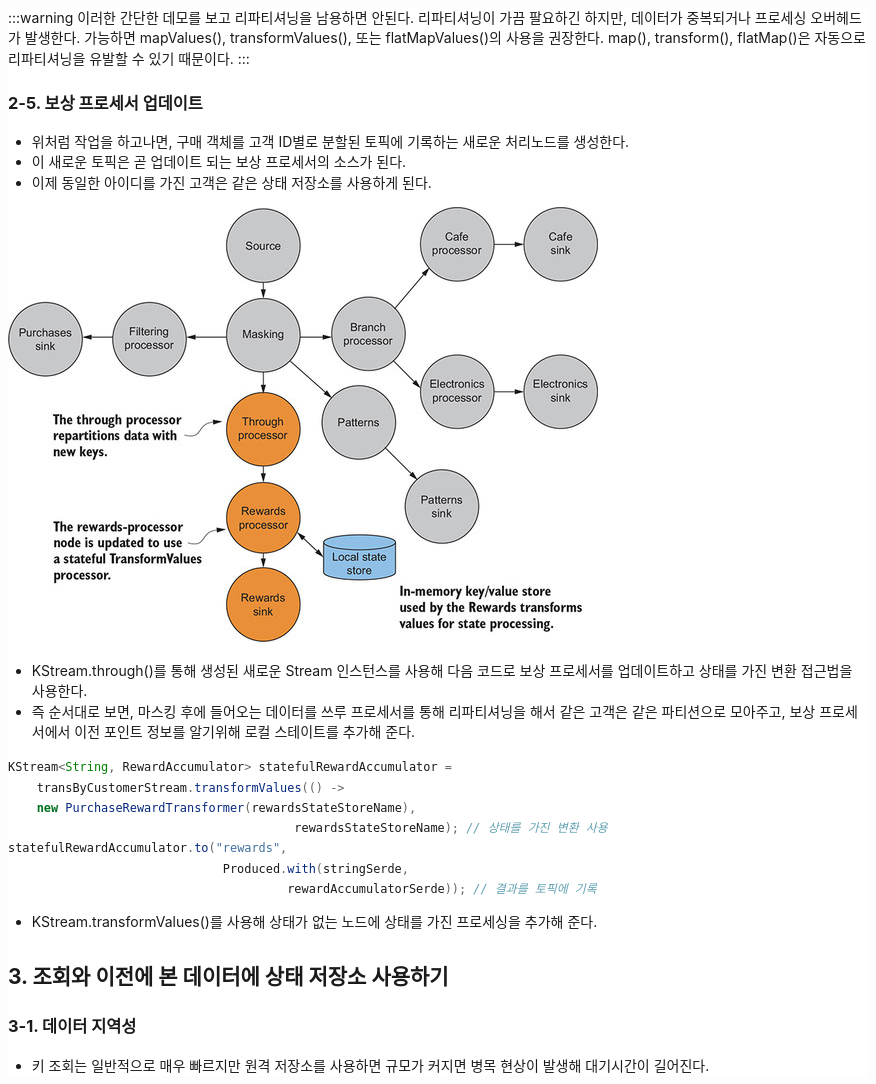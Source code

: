 :::warning
이러한 간단한 데모를 보고 리파티셔닝을 남용하면 안된다. 리파티셔닝이 가끔 팔요하긴 하지만, 데이터가 중복되거나 프로세싱 오버헤드가 발생한다. 가능하면 mapValues(), transformValues(), 또는 flatMapValues()의 사용을 권장한다. map(), transform(), flatMap()은 자동으로 리파티셔닝을 유발할 수 있기 때문이다.
:::

### 2-5. 보상 프로세서 업데이트
- 위처럼 작업을 하고나면, 구매 객체를 고객 ID별로 분할된 토픽에 기록하는 새로운 처리노드를 생성한다.
- 이 새로운 토픽은 곧 업데이트 되는 보상 프로세서의 소스가 된다.
- 이제 동일한 아이디를 가진 고객은 같은 상태 저장소를 사용하게 된다.

![ks](../../images/book/ks_4_6.jpg)

- KStream.through()를 통해 생성된 새로운 Stream 인스턴스를 사용해 다음 코드로 보상 프로세서를 업데이트하고 상태를 가진 변환 접근법을 사용한다.
- 즉 순서대로 보면, 마스킹 후에 들어오는 데이터를 쓰루 프로세서를 통해 리파티셔닝을 해서 같은 고객은 같은 파티션으로 모아주고, 보상 프로세서에서 이전 포인트 정보를 알기위해 로컬 스테이트를 추가해 준다.

```java
KStream<String, RewardAccumulator> statefulRewardAccumulator =
    transByCustomerStream.transformValues(() ->
    new PurchaseRewardTransformer(rewardsStateStoreName),
                                        rewardsStateStoreName); // 상태를 가진 변환 사용
statefulRewardAccumulator.to("rewards",
                              Produced.with(stringSerde,
                                       rewardAccumulatorSerde)); // 결과를 토픽에 기록
```

- KStream.transformValues()를 사용해 상태가 없는 노드에 상태를 가진 프로세싱을 추가해 준다.

## 3. 조회와 이전에 본 데이터에 상태 저장소 사용하기
### 3-1. 데이터 지역성
- 키 조회는 일반적으로 매우 빠르지만 원격 저장소를 사용하면 규모가 커지면 병목 현상이 발생해 대기시간이 길어진다.
